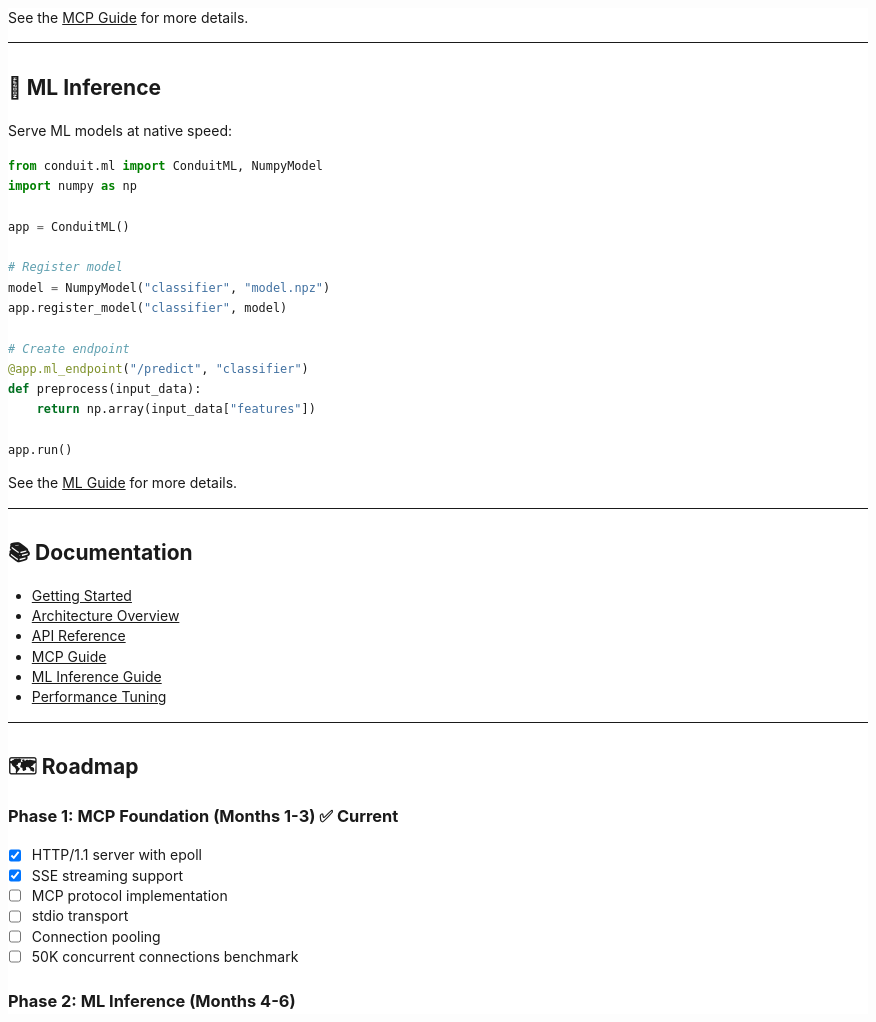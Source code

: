 See the [MCP Guide](docs/mcp-guide.md) for more details.

---

## 🧠 ML Inference

Serve ML models at native speed:

```python
from conduit.ml import ConduitML, NumpyModel
import numpy as np

app = ConduitML()

# Register model
model = NumpyModel("classifier", "model.npz")
app.register_model("classifier", model)

# Create endpoint
@app.ml_endpoint("/predict", "classifier")
def preprocess(input_data):
    return np.array(input_data["features"])

app.run()
```

See the [ML Guide](docs/ml-guide.md) for more details.

---

## 📚 Documentation

- [Getting Started](docs/getting-started.md)
- [Architecture Overview](docs/architecture.md)
- [API Reference](docs/api-reference.md)
- [MCP Guide](docs/mcp-guide.md)
- [ML Inference Guide](docs/ml-guide.md)
- [Performance Tuning](docs/performance.md)

---

## 🗺️ Roadmap

### Phase 1: MCP Foundation (Months 1-3) ✅ Current

- [x] HTTP/1.1 server with epoll
- [x] SSE streaming support
- [ ] MCP protocol implementation
- [ ] stdio transport
- [ ] Connection pooling
- [ ] 50K concurrent connections benchmark

### Phase 2: ML Inference (Months 4-6)
